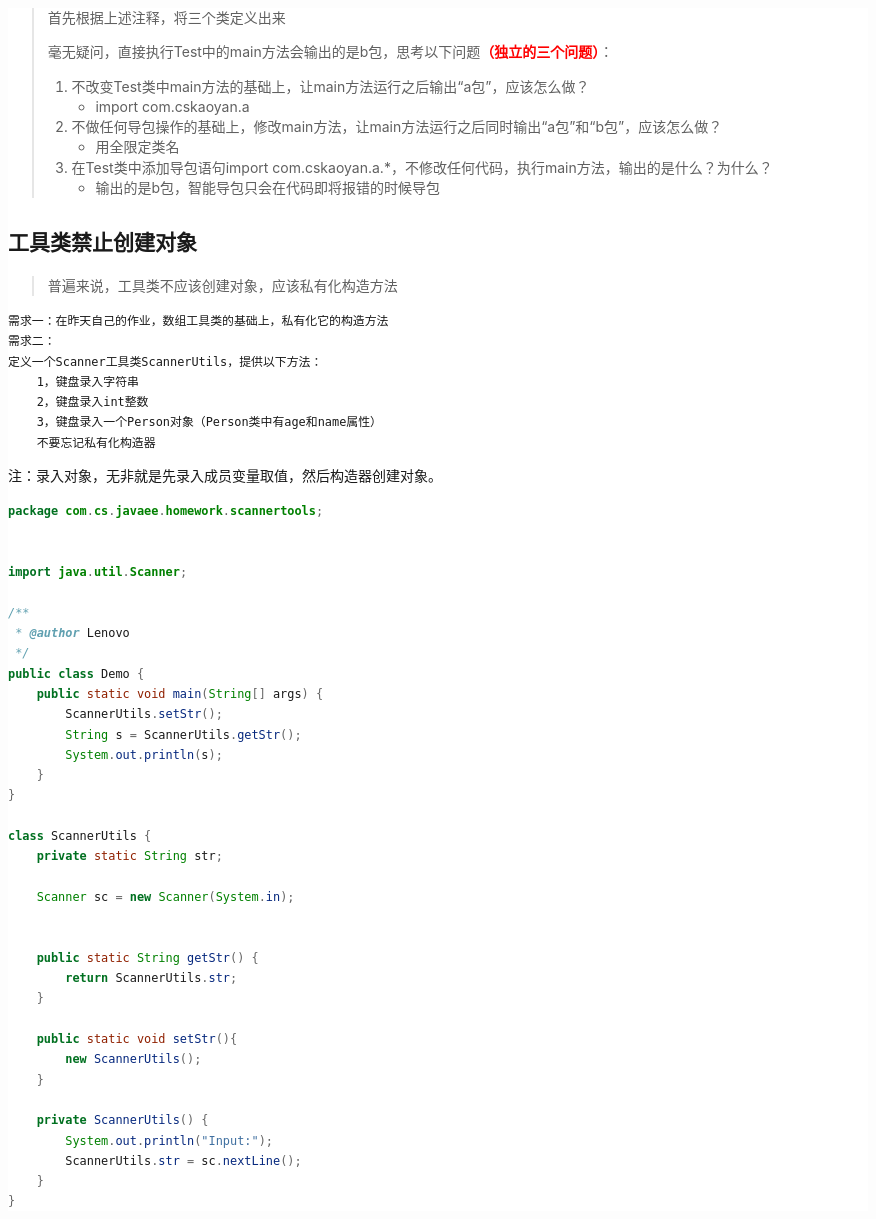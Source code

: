 > 首先根据上述注释，将三个类定义出来
>
> 毫无疑问，直接执行Test中的main方法会输出的是b包，思考以下问题<font color=red>**（独立的三个问题）**</font>：
>
> 1. 不改变Test类中main方法的基础上，让main方法运行之后输出“a包”，应该怎么做？
>    - import com.cskaoyan.a
> 2. 不做任何导包操作的基础上，修改main方法，让main方法运行之后同时输出“a包”和“b包”，应该怎么做？
>    - 用全限定类名
> 3. 在Test类中添加导包语句import com.cskaoyan.a.*，不修改任何代码，执行main方法，输出的是什么？为什么？
>    - 输出的是b包，智能导包只会在代码即将报错的时候导包

## 工具类禁止创建对象

> 普遍来说，工具类不应该创建对象，应该私有化构造方法

```
需求一：在昨天自己的作业，数组工具类的基础上，私有化它的构造方法
需求二：
定义一个Scanner工具类ScannerUtils，提供以下方法：
	1，键盘录入字符串
	2，键盘录入int整数
	3，键盘录入一个Person对象（Person类中有age和name属性）
	不要忘记私有化构造器
```

注：录入对象，无非就是先录入成员变量取值，然后构造器创建对象。

```java
package com.cs.javaee.homework.scannertools;


import java.util.Scanner;

/**
 * @author Lenovo
 */
public class Demo {
    public static void main(String[] args) {
        ScannerUtils.setStr();
        String s = ScannerUtils.getStr();
        System.out.println(s);
    }
}

class ScannerUtils {
    private static String str;

    Scanner sc = new Scanner(System.in);


    public static String getStr() {
        return ScannerUtils.str;
    }

    public static void setStr(){
        new ScannerUtils();
    }

    private ScannerUtils() {
        System.out.println("Input:");
        ScannerUtils.str = sc.nextLine();
    }
}

```
